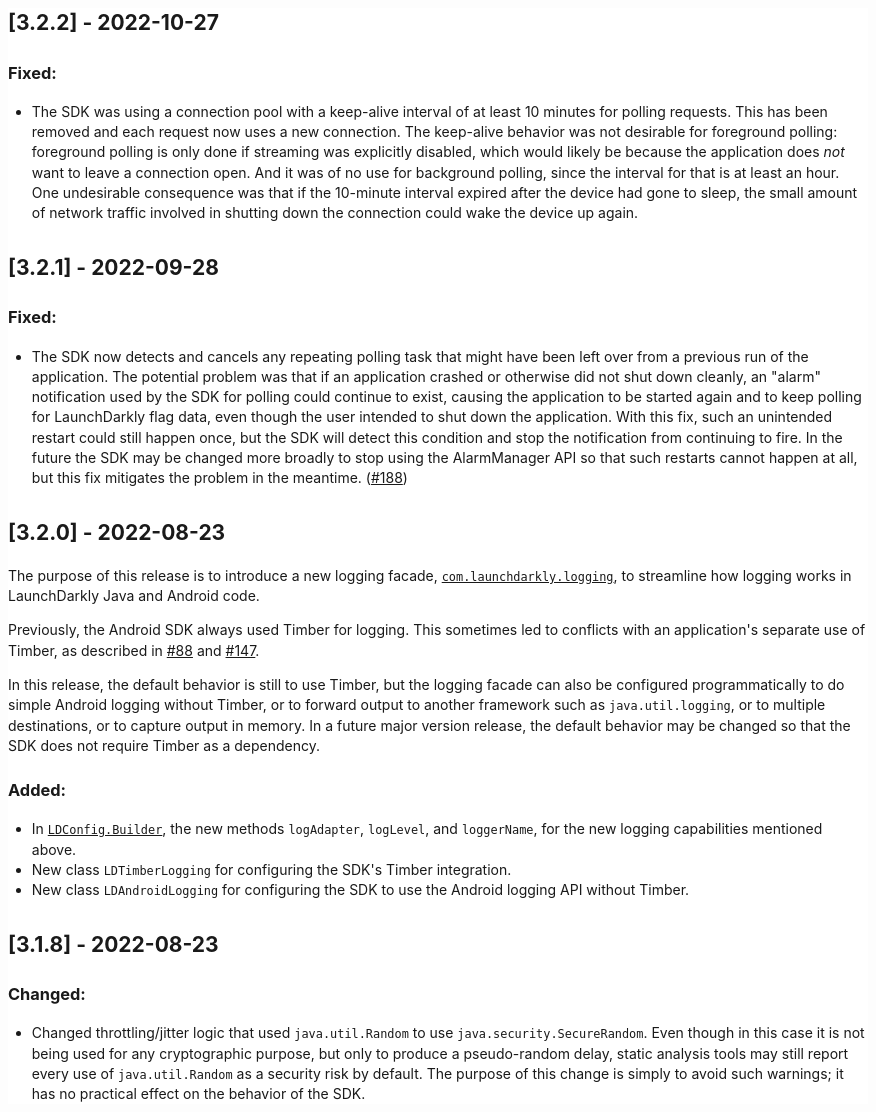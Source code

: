 ## [3.2.2] - 2022-10-27
### Fixed:
- The SDK was using a connection pool with a keep-alive interval of at least 10 minutes for polling requests. This has been removed and each request now uses a new connection. The keep-alive behavior was not desirable for foreground polling: foreground polling is only done if streaming was explicitly disabled, which would likely be because the application does _not_ want to leave a connection open. And it was of no use for background polling, since the interval for that is at least an hour. One undesirable consequence was that if the 10-minute interval expired after the device had gone to sleep, the small amount of network traffic involved in shutting down the connection could wake the device up again.

## [3.2.1] - 2022-09-28
### Fixed:
- The SDK now detects and cancels any repeating polling task that might have been left over from a previous run of the application. The potential problem was that if an application crashed or otherwise did not shut down cleanly, an "alarm" notification used by the SDK for polling could continue to exist, causing the application to be started again and to keep polling for LaunchDarkly flag data, even though the user intended to shut down the application. With this fix, such an unintended restart could still happen once, but the SDK will detect this condition and stop the notification from continuing to fire. In the future the SDK may be changed more broadly to stop using the AlarmManager API so that such restarts cannot happen at all, but this fix mitigates the problem in the meantime. ([#188](https://github.com/launchdarkly/android-client-sdk/issues/188))

## [3.2.0] - 2022-08-23
The purpose of this release is to introduce a new logging facade, [`com.launchdarkly.logging`](https://github.com/launchdarkly/java-logging), to streamline how logging works in LaunchDarkly Java and Android code.

Previously, the Android SDK always used Timber for logging. This sometimes led to conflicts with an application's separate use of Timber, as described in [#88](https://github.com/launchdarkly/android-client-sdk/issues/88) and [#147](https://github.com/launchdarkly/android-client-sdk/issues/147).

In this release, the default behavior is still to use Timber, but the logging facade can also be configured programmatically to do simple Android logging without Timber, or to forward output to another framework such as `java.util.logging`, or to multiple destinations, or to capture output in memory. In a future major version release, the default behavior may be changed so that the SDK does not require Timber as a dependency.

### Added:
- In [`LDConfig.Builder`](https://javadoc.io/doc/com.launchdarkly/launchdarkly-android-client-sdk/latest/com/launchdarkly/sdk/android/LDConfig.Builder.html), the new methods `logAdapter`, `logLevel`, and `loggerName`, for the new logging capabilities mentioned above.
- New class `LDTimberLogging` for configuring the SDK's Timber integration.
- New class `LDAndroidLogging` for configuring the SDK to use the Android logging API without Timber.

## [3.1.8] - 2022-08-23
### Changed:
- Changed throttling/jitter logic that used `java.util.Random` to use `java.security.SecureRandom`. Even though in this case it is not being used for any cryptographic purpose, but only to produce a pseudo-random delay, static analysis tools may still report every use of `java.util.Random` as a security risk by default. The purpose of this change is simply to avoid such warnings; it has no practical effect on the behavior of the SDK.
